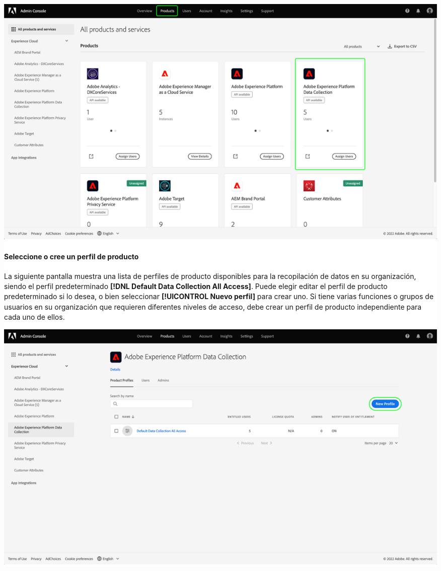 ![Imagen que muestra la tarjeta de producto de recopilación de datos en Admin Console](./images/permissions/data-collection-card.png)

#### Seleccione o cree un perfil de producto

La siguiente pantalla muestra una lista de perfiles de producto disponibles para la recopilación de datos en su organización, siendo el perfil predeterminado **[!DNL Default Data Collection All Access]**. Puede elegir editar el perfil de producto predeterminado si lo desea, o bien seleccionar **[!UICONTROL Nuevo perfil]** para crear uno. Si tiene varias funciones o grupos de usuarios en su organización que requieren diferentes niveles de acceso, debe crear un perfil de producto independiente para cada uno de ellos.

![Imagen que muestra los perfiles de producto para la recopilación de datos en Admin Console](./images/permissions/new-profile.png)
